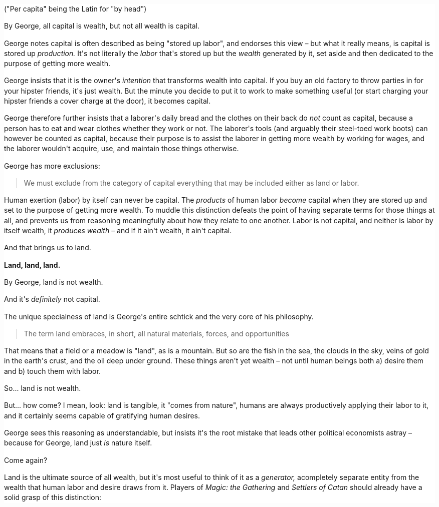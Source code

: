 ("Per capita" being the Latin for "by head")

By George, all capital is wealth, but not all wealth is capital.

George notes capital is often described as being "stored up labor", and endorses this view – but what it really means, is capital is stored up _production._ It's not literally the _labor_ that's stored up but the _wealth_ generated by it, set aside and then dedicated to the purpose of getting more wealth.

George insists that it is the owner's _intention_ that transforms wealth into capital. If you buy an old factory to throw parties in for your hipster friends, it's just wealth. But the minute you decide to put it to work to make something useful (or start charging your hipster friends a cover charge at the door), it becomes capital.

George therefore further insists that a laborer's daily bread and the clothes on their back do _not_ count as capital, because a person has to eat and wear clothes whether they work or not. The laborer's tools (and arguably their steel-toed work boots) can however be counted as capital, because their purpose is to assist the laborer in getting more wealth by working for wages, and the laborer wouldn't acquire, use, and maintain those things otherwise.

George has more exclusions:

> We must exclude from the category of capital everything that may be included either as land or labor.

Human exertion (labor) by itself can never be capital. The _products_ of human labor _become_ capital when they are stored up and set to the purpose of getting more wealth. To muddle this distinction defeats the point of having separate terms for those things at all, and prevents us from reasoning meaningfully about how they relate to one another. Labor is not capital, and neither is labor by itself wealth, it _produces wealth –_ and if it ain't wealth, it ain't capital.

And that brings us to land.

**Land, land, land.**

By George, land is not wealth.

And it's _definitely_ not capital.

The unique specialness of land is George's entire schtick and the very core of his philosophy.

> The term land embraces, in short, all natural materials, forces, and opportunities

That means that a field or a meadow is "land", as is a mountain. But so are the fish in the sea, the clouds in the sky, veins of gold in the earth's crust, and the oil deep under ground. These things aren't yet wealth – not until human beings both a) desire them and b) touch them with labor.

So... land is not wealth.

But... how come? I mean, look: land is tangible, it "comes from nature", humans are always productively applying their labor to it, and it certainly seems capable of gratifying human desires.

George sees this reasoning as understandable, but insists it's the root mistake that leads other political economists astray – because for George, land just _is_ nature itself.

Come again?

Land is the ultimate source of all wealth, but it's most useful to think of it as a _generator,_ acompletely separate entity from the wealth that human labor and desire draws from it. Players of _Magic: the Gathering_ and _Settlers of Catan_ should already have a solid grasp of this distinction:
